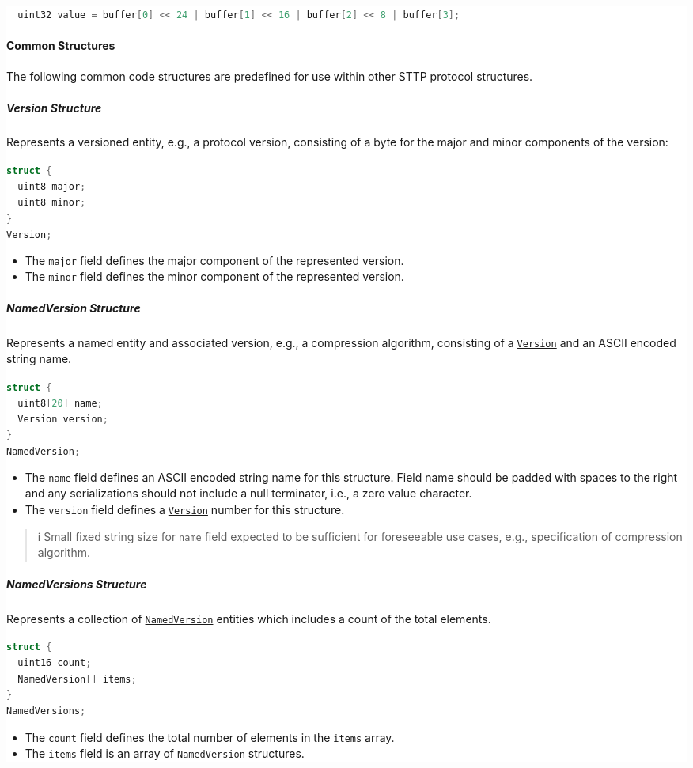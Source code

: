 ```C
  uint32 value = buffer[0] << 24 | buffer[1] << 16 | buffer[2] << 8 | buffer[3];
```

#### Common Structures

The following common code structures are predefined for use within other STTP protocol structures.

##### Version Structure

Represents a versioned entity, e.g., a protocol version, consisting of a byte for the major and minor components of the version:

```C
struct {
  uint8 major;
  uint8 minor;
}
Version;
```
- The `major` field defines the major component of the represented version.
- The `minor` field defines the minor component of the represented version.

##### NamedVersion Structure

Represents a named entity and associated version, e.g., a compression algorithm, consisting of a [`Version`](#version-structure) and an ASCII encoded string name.

```C
struct {
  uint8[20] name;
  Version version;
}
NamedVersion;
```
- The `name` field defines an ASCII encoded string name for this structure. Field name should be padded with spaces to the right and any serializations should not include a null terminator, i.e., a zero value character.
- The `version` field defines a [`Version`](#version-structure) number for this structure.

> :information_source: Small fixed string size for `name` field expected to be sufficient for foreseeable use cases, e.g., specification of compression algorithm.

##### NamedVersions Structure

Represents a collection of [`NamedVersion`](#namedversion-structure) entities which includes a count of the total elements.

```C
struct {
  uint16 count;
  NamedVersion[] items;
}
NamedVersions;
```
- The `count` field defines the total number of elements in the `items` array.
- The `items` field is an array of [`NamedVersion`](#namedversion-structure) structures.
